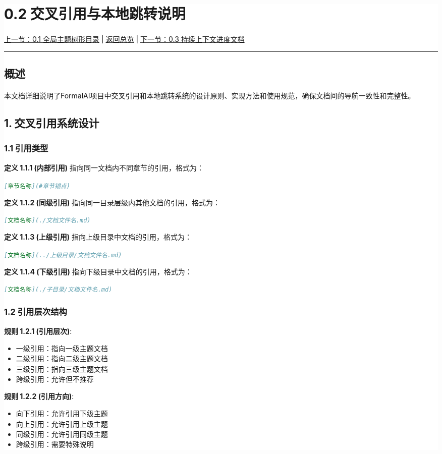 # 0.2 交叉引用与本地跳转说明

[上一节：0.1 全局主题树形目录](./0.1-全局主题树形目录.md) | [返回总览](../README.md) | [下一节：0.3 持续上下文进度文档](./0.3-持续上下文进度文档.md)

---

## 概述

本文档详细说明了FormalAI项目中交叉引用和本地跳转系统的设计原则、实现方法和使用规范，确保文档间的导航一致性和完整性。

## 1. 交叉引用系统设计

### 1.1 引用类型

**定义 1.1.1 (内部引用)**
指向同一文档内不同章节的引用，格式为：

```markdown
[章节名称](#章节锚点)
```

**定义 1.1.2 (同级引用)**
指向同一目录层级内其他文档的引用，格式为：

```markdown
[文档名称](./文档文件名.md)
```

**定义 1.1.3 (上级引用)**
指向上级目录中文档的引用，格式为：

```markdown
[文档名称](../上级目录/文档文件名.md)
```

**定义 1.1.4 (下级引用)**
指向下级目录中文档的引用，格式为：

```markdown
[文档名称](./子目录/文档文件名.md)
```

### 1.2 引用层次结构

**规则 1.2.1 (引用层次)**:

- 一级引用：指向一级主题文档
- 二级引用：指向二级主题文档
- 三级引用：指向三级主题文档
- 跨级引用：允许但不推荐

**规则 1.2.2 (引用方向)**:

- 向下引用：允许引用下级主题
- 向上引用：允许引用上级主题
- 同级引用：允许引用同级主题
- 跨级引用：需要特殊说明
